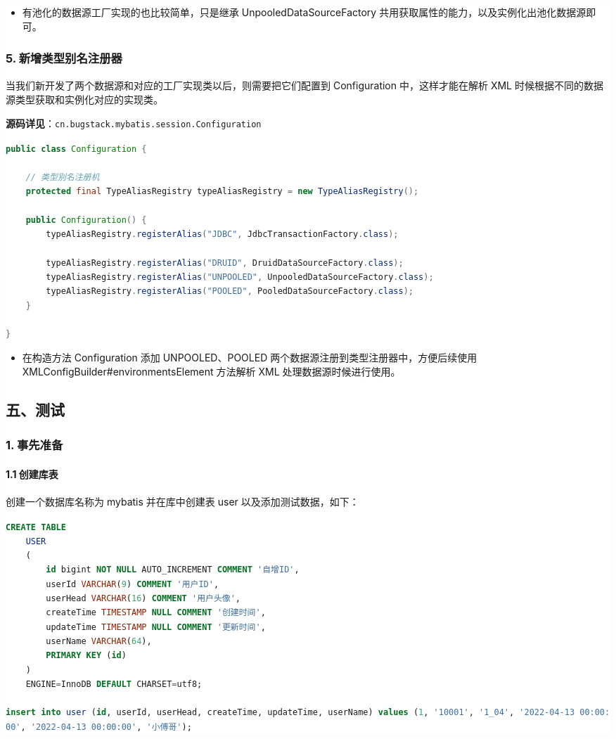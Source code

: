 - 有池化的数据源工厂实现的也比较简单，只是继承 UnpooledDataSourceFactory 共用获取属性的能力，以及实例化出池化数据源即可。

### 5. 新增类型别名注册器

当我们新开发了两个数据源和对应的工厂实现类以后，则需要把它们配置到 Configuration 中，这样才能在解析 XML 时候根据不同的数据源类型获取和实例化对应的实现类。

**源码详见**：`cn.bugstack.mybatis.session.Configuration`

```java
public class Configuration {

    // 类型别名注册机
    protected final TypeAliasRegistry typeAliasRegistry = new TypeAliasRegistry();

    public Configuration() {
        typeAliasRegistry.registerAlias("JDBC", JdbcTransactionFactory.class);

        typeAliasRegistry.registerAlias("DRUID", DruidDataSourceFactory.class);
        typeAliasRegistry.registerAlias("UNPOOLED", UnpooledDataSourceFactory.class);
        typeAliasRegistry.registerAlias("POOLED", PooledDataSourceFactory.class);
    }

}
```

- 在构造方法 Configuration 添加 UNPOOLED、POOLED 两个数据源注册到类型注册器中，方便后续使用 XMLConfigBuilder#environmentsElement 方法解析 XML 处理数据源时候进行使用。

## 五、测试

### 1. 事先准备

#### 1.1 创建库表

创建一个数据库名称为 mybatis 并在库中创建表 user 以及添加测试数据，如下：

```sql
CREATE TABLE
    USER
    (
        id bigint NOT NULL AUTO_INCREMENT COMMENT '自增ID',
        userId VARCHAR(9) COMMENT '用户ID',
        userHead VARCHAR(16) COMMENT '用户头像',
        createTime TIMESTAMP NULL COMMENT '创建时间',
        updateTime TIMESTAMP NULL COMMENT '更新时间',
        userName VARCHAR(64),
        PRIMARY KEY (id)
    )
    ENGINE=InnoDB DEFAULT CHARSET=utf8;
    
insert into user (id, userId, userHead, createTime, updateTime, userName) values (1, '10001', '1_04', '2022-04-13 00:00:00', '2022-04-13 00:00:00', '小傅哥');    
```
